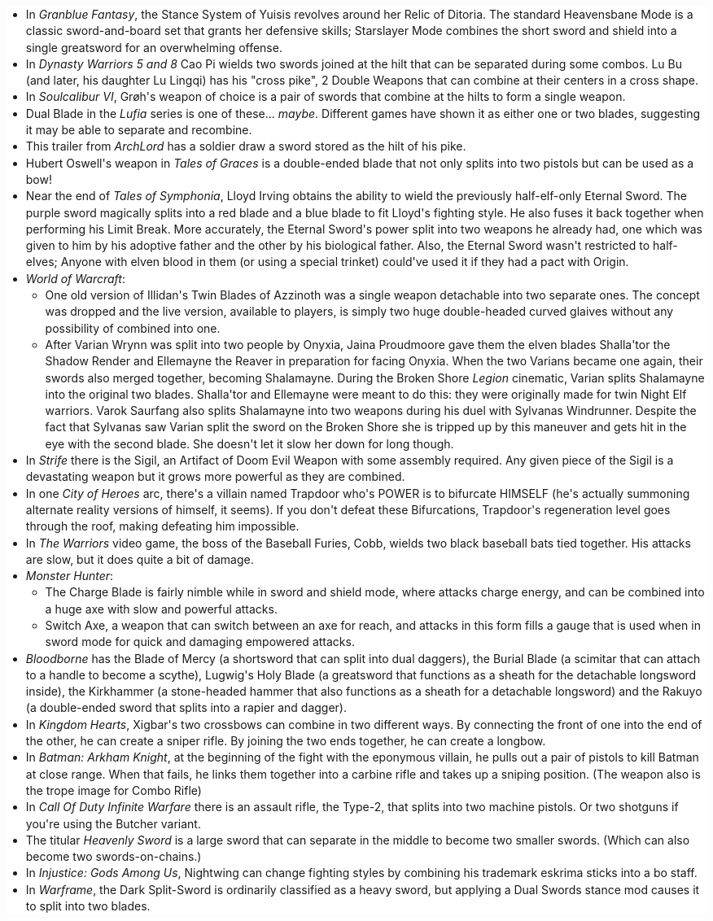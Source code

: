 -   In _Granblue Fantasy_, the Stance System of Yuisis revolves around her Relic of Ditoria. The standard Heavensbane Mode is a classic sword-and-board set that grants her defensive skills; Starslayer Mode combines the short sword and shield into a single greatsword for an overwhelming offense.
-   In _Dynasty Warriors 5 and 8_ Cao Pi wields two swords joined at the hilt that can be separated during some combos. Lu Bu (and later, his daughter Lu Lingqi) has his "cross pike", 2 Double Weapons that can combine at their centers in a cross shape.
-   In _Soulcalibur VI_, Grøh's weapon of choice is a pair of swords that combine at the hilts to form a single weapon.
-   Dual Blade in the _Lufia_ series is one of these... _maybe_. Different games have shown it as either one or two blades, suggesting it may be able to separate and recombine.
-   This trailer from _ArchLord_ has a soldier draw a sword stored as the hilt of his pike.
-   Hubert Oswell's weapon in _Tales of Graces_ is a double-ended blade that not only splits into two pistols but can be used as a bow!
-   Near the end of _Tales of Symphonia_, Lloyd Irving obtains the ability to wield the previously half-elf-only Eternal Sword. The purple sword magically splits into a red blade and a blue blade to fit Lloyd's fighting style. He also fuses it back together when performing his Limit Break. More accurately, the Eternal Sword's power split into two weapons he already had, one which was given to him by his adoptive father and the other by his biological father. Also, the Eternal Sword wasn't restricted to half-elves; Anyone with elven blood in them (or using a special trinket) could've used it if they had a pact with Origin.
-   _World of Warcraft_:
    -   One old version of Illidan's Twin Blades of Azzinoth was a single weapon detachable into two separate ones. The concept was dropped and the live version, available to players, is simply two huge double-headed curved glaives without any possibility of combined into one.
    -   After Varian Wrynn was split into two people by Onyxia, Jaina Proudmoore gave them the elven blades Shalla'tor the Shadow Render and Ellemayne the Reaver in preparation for facing Onyxia. When the two Varians became one again, their swords also merged together, becoming Shalamayne. During the Broken Shore _Legion_ cinematic, Varian splits Shalamayne into the original two blades. Shalla'tor and Ellemayne were meant to do this: they were originally made for twin Night Elf warriors. Varok Saurfang also splits Shalamayne into two weapons during his duel with Sylvanas Windrunner. Despite the fact that Sylvanas saw Varian split the sword on the Broken Shore she is tripped up by this maneuver and gets hit in the eye with the second blade. She doesn't let it slow her down for long though.
-   In _Strife_ there is the Sigil, an Artifact of Doom Evil Weapon with some assembly required. Any given piece of the Sigil is a devastating weapon but it grows more powerful as they are combined.
-   In one _City of Heroes_ arc, there's a villain named Trapdoor who's POWER is to bifurcate HIMSELF (he's actually summoning alternate reality versions of himself, it seems). If you don't defeat these Bifurcations, Trapdoor's regeneration level goes through the roof, making defeating him impossible.
-   In _The Warriors_ video game, the boss of the Baseball Furies, Cobb, wields two black baseball bats tied together. His attacks are slow, but it does quite a bit of damage.
-   _Monster Hunter_:
    -   The Charge Blade is fairly nimble while in sword and shield mode, where attacks charge energy, and can be combined into a huge axe with slow and powerful attacks.
    -   Switch Axe, a weapon that can switch between an axe for reach, and attacks in this form fills a gauge that is used when in sword mode for quick and damaging empowered attacks.
-   _Bloodborne_ has the Blade of Mercy (a shortsword that can split into dual daggers), the Burial Blade (a scimitar that can attach to a handle to become a scythe), Lugwig's Holy Blade (a greatsword that functions as a sheath for the detachable longsword inside), the Kirkhammer (a stone-headed hammer that also functions as a sheath for a detachable longsword) and the Rakuyo (a double-ended sword that splits into a rapier and dagger).
-   In _Kingdom Hearts_, Xigbar's two crossbows can combine in two different ways. By connecting the front of one into the end of the other, he can create a sniper rifle. By joining the two ends together, he can create a longbow.
-   In _Batman: Arkham Knight_, at the beginning of the fight with the eponymous villain, he pulls out a pair of pistols to kill Batman at close range. When that fails, he links them together into a carbine rifle and takes up a sniping position. (The weapon also is the trope image for Combo Rifle)
-   In _Call Of Duty Infinite Warfare_ there is an assault rifle, the Type-2, that splits into two machine pistols. Or two shotguns if you're using the Butcher variant.
-   The titular _Heavenly Sword_ is a large sword that can separate in the middle to become two smaller swords. (Which can also become two swords-on-chains.)
-   In _Injustice: Gods Among Us_, Nightwing can change fighting styles by combining his trademark eskrima sticks into a bo staff.
-   In _Warframe_, the Dark Split-Sword is ordinarily classified as a heavy sword, but applying a Dual Swords stance mod causes it to split into two blades.